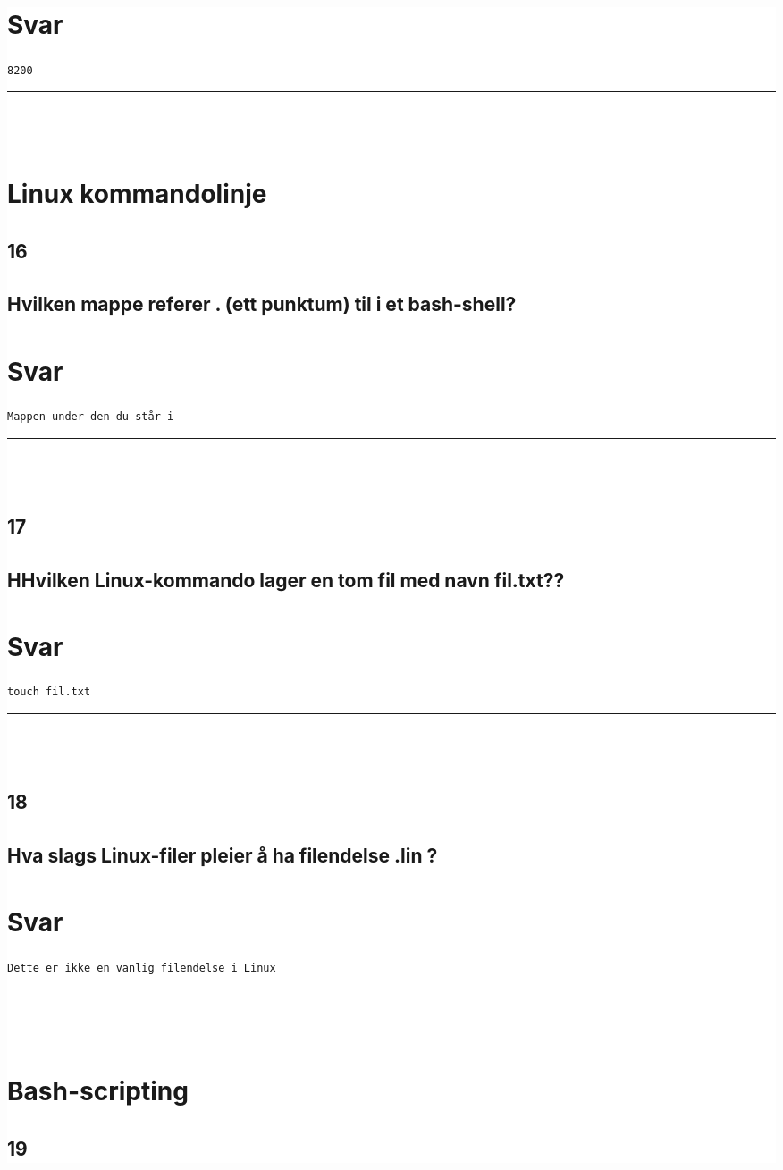 # Svar
    8200

---
<br><br>

# Linux kommandolinje

## 16
## Hvilken mappe referer . (ett punktum) til i et bash-shell?

# Svar
    Mappen under den du står i


---
<br><br>

## 17
## HHvilken Linux-kommando lager en tom fil med navn fil.txt??

# Svar
    touch fil.txt

---
<br><br>

## 18
## Hva slags Linux-filer pleier å ha filendelse .lin ?


# Svar

    Dette er ikke en vanlig filendelse i Linux


---

<br><br>

# Bash-scripting
## 19
